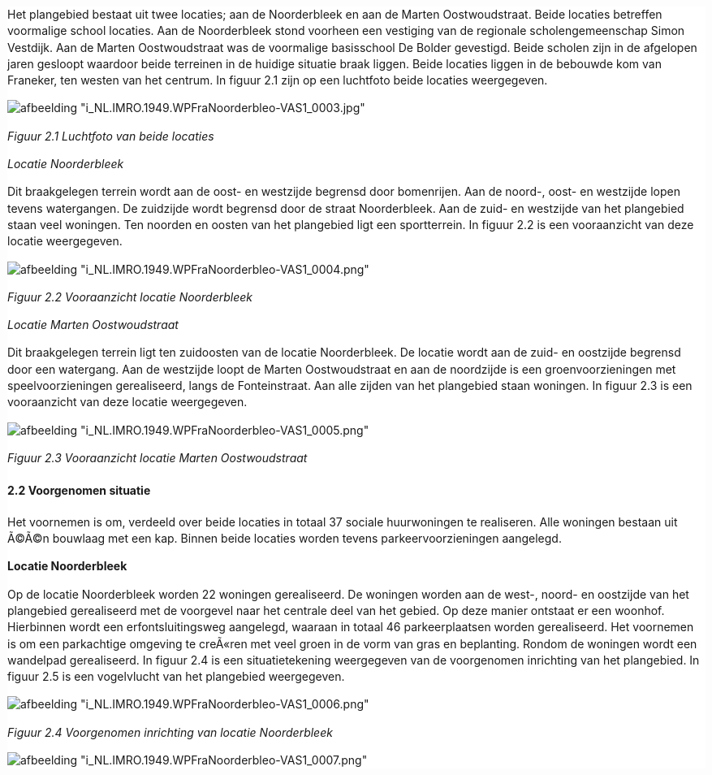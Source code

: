 Het plangebied bestaat uit twee locaties; aan de Noorderbleek en aan de Marten Oostwoudstraat. Beide locaties betreffen voormalige school locaties. Aan de Noorderbleek stond voorheen een vestiging van de regionale scholengemeenschap Simon Vestdijk. Aan de Marten Oostwoudstraat was de voormalige basisschool De Bolder gevestigd. Beide scholen zijn in de afgelopen jaren gesloopt waardoor beide terreinen in de huidige situatie braak liggen. Beide locaties liggen in de bebouwde kom van Franeker, ten westen van het centrum. In figuur 2\.1 zijn op een luchtfoto beide locaties weergegeven.

![afbeelding "i_NL.IMRO.1949.WPFraNoorderbleo-VAS1_0003.jpg"](i_NL.IMRO.1949.WPFraNoorderbleo-VAS1_0003.jpg)

*Figuur 2\.1 Luchtfoto van beide locaties*

*Locatie Noorderbleek*

Dit braakgelegen terrein wordt aan de oost\- en westzijde begrensd door bomenrijen. Aan de noord\-, oost\- en westzijde lopen tevens watergangen. De zuidzijde wordt begrensd door de straat Noorderbleek. Aan de zuid\- en westzijde van het plangebied staan veel woningen. Ten noorden en oosten van het plangebied ligt een sportterrein. In figuur 2\.2 is een vooraanzicht van deze locatie weergegeven.

![afbeelding "i_NL.IMRO.1949.WPFraNoorderbleo-VAS1_0004.png"](i_NL.IMRO.1949.WPFraNoorderbleo-VAS1_0004.png)

*Figuur 2\.2 Vooraanzicht locatie Noorderbleek*

*Locatie Marten Oostwoudstraat*

Dit braakgelegen terrein ligt ten zuidoosten van de locatie Noorderbleek. De locatie wordt aan de zuid\- en oostzijde begrensd door een watergang. Aan de westzijde loopt de Marten Oostwoudstraat en aan de noordzijde is een groenvoorzieningen met speelvoorzieningen gerealiseerd, langs de Fonteinstraat. Aan alle zijden van het plangebied staan woningen. In figuur 2\.3 is een vooraanzicht van deze locatie weergegeven.

![afbeelding "i_NL.IMRO.1949.WPFraNoorderbleo-VAS1_0005.png"](i_NL.IMRO.1949.WPFraNoorderbleo-VAS1_0005.png)

*Figuur 2\.3 Vooraanzicht locatie Marten Oostwoudstraat*

#### 2\.2 Voorgenomen situatie

Het voornemen is om, verdeeld over beide locaties in totaal 37 sociale huurwoningen te realiseren. Alle woningen bestaan uit Ã©Ã©n bouwlaag met een kap. Binnen beide locaties worden tevens parkeervoorzieningen aangelegd.

**Locatie Noorderbleek**

Op de locatie Noorderbleek worden 22 woningen gerealiseerd. De woningen worden aan de west\-, noord\- en oostzijde van het plangebied gerealiseerd met de voorgevel naar het centrale deel van het gebied. Op deze manier ontstaat er een woonhof. Hierbinnen wordt een erfontsluitingsweg aangelegd, waaraan in totaal 46 parkeerplaatsen worden gerealiseerd. Het voornemen is om een parkachtige omgeving te creÃ«ren met veel groen in de vorm van gras en beplanting. Rondom de woningen wordt een wandelpad gerealiseerd. In figuur 2\.4 is een situatietekening weergegeven van de voorgenomen inrichting van het plangebied. In figuur 2\.5 is een vogelvlucht van het plangebied weergegeven.

![afbeelding "i_NL.IMRO.1949.WPFraNoorderbleo-VAS1_0006.png"](i_NL.IMRO.1949.WPFraNoorderbleo-VAS1_0006.png)

*Figuur 2\.4 Voorgenomen inrichting van locatie Noorderbleek*

![afbeelding "i_NL.IMRO.1949.WPFraNoorderbleo-VAS1_0007.png"](i_NL.IMRO.1949.WPFraNoorderbleo-VAS1_0007.png)
